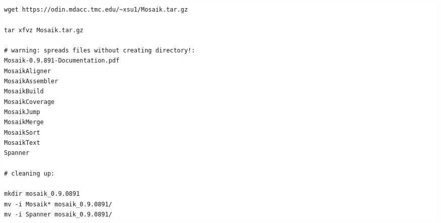 ```
wget https://odin.mdacc.tmc.edu/~xsu1/Mosaik.tar.gz

tar xfvz Mosaik.tar.gz

# warning: spreads files without creating directory!:
Mosaik-0.9.891-Documentation.pdf
MosaikAligner
MosaikAssembler
MosaikBuild
MosaikCoverage
MosaikJump
MosaikMerge
MosaikSort
MosaikText
Spanner

# cleaning up:

mkdir mosaik_0.9.0891
mv -i Mosaik* mosaik_0.9.0891/
mv -i Spanner mosaik_0.9.0891/

```
